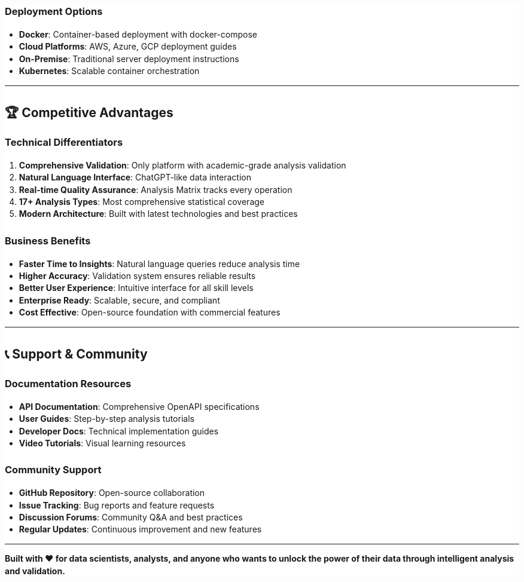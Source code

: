 ### Deployment Options
- **Docker**: Container-based deployment with docker-compose
- **Cloud Platforms**: AWS, Azure, GCP deployment guides
- **On-Premise**: Traditional server deployment instructions
- **Kubernetes**: Scalable container orchestration

---

## 🏆 Competitive Advantages

### Technical Differentiators
1. **Comprehensive Validation**: Only platform with academic-grade analysis validation
2. **Natural Language Interface**: ChatGPT-like data interaction
3. **Real-time Quality Assurance**: Analysis Matrix tracks every operation
4. **17+ Analysis Types**: Most comprehensive statistical coverage
5. **Modern Architecture**: Built with latest technologies and best practices

### Business Benefits
- **Faster Time to Insights**: Natural language queries reduce analysis time
- **Higher Accuracy**: Validation system ensures reliable results
- **Better User Experience**: Intuitive interface for all skill levels
- **Enterprise Ready**: Scalable, secure, and compliant
- **Cost Effective**: Open-source foundation with commercial features

---

## 📞 Support & Community

### Documentation Resources
- **API Documentation**: Comprehensive OpenAPI specifications
- **User Guides**: Step-by-step analysis tutorials
- **Developer Docs**: Technical implementation guides
- **Video Tutorials**: Visual learning resources

### Community Support
- **GitHub Repository**: Open-source collaboration
- **Issue Tracking**: Bug reports and feature requests
- **Discussion Forums**: Community Q&A and best practices
- **Regular Updates**: Continuous improvement and new features

---

**Built with ❤️ for data scientists, analysts, and anyone who wants to unlock the power of their data through intelligent analysis and validation.**
